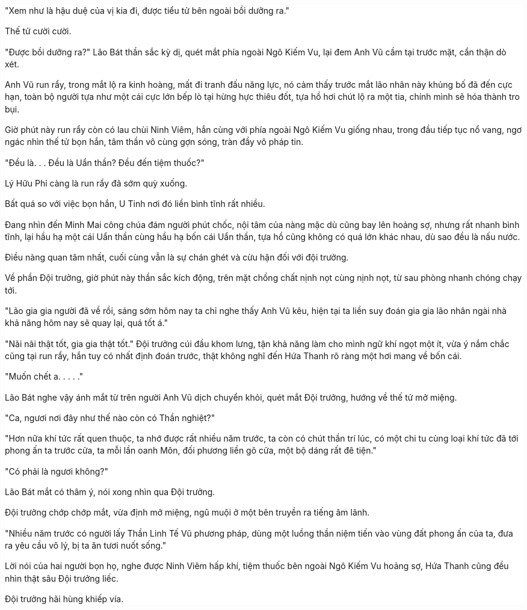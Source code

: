 "Xem như là hậu duệ của vị kia đi, được tiểu tử bên ngoài bồi dưỡng ra."

Thế tử cười cười.

"Được bồi dưỡng ra?" Lão Bát thần sắc kỳ dị, quét mắt phía ngoài Ngô Kiếm Vu, lại đem Anh Vũ cầm tại trước mặt, cẩn thận dò xét.

Anh Vũ run rẩy, trong mắt lộ ra kinh hoàng, mất đi tranh đấu năng lực, nó cảm thấy trước mắt lão nhân này khủng bố đã đến cực hạn, toàn bộ người tựa như một cái cực lớn bếp lò tại hừng hực thiêu đốt, tựa hồ hơi chút lộ ra một tia, chính mình sẽ hóa thành tro bụi.

Giờ phút này run rẩy còn có lau chùi Ninh Viêm, hắn cùng với phía ngoài Ngô Kiếm Vu giống nhau, trong đầu tiếp tục nổ vang, ngơ ngác nhìn thế tử bọn hắn, tâm thần vô cùng gợn sóng, tràn đầy vô pháp tin.

"Đều là. . . Đều là Uẩn thần? Đều đến tiệm thuốc?"

Lý Hữu Phỉ càng là run rẩy đã sớm quỳ xuống.

Bất quá so với việc bọn hắn, U Tinh nơi đó liền bình tĩnh rất nhiều.

Đang nhìn đến Minh Mai công chúa đám người phút chốc, nội tâm của nàng mặc dù cũng bay lên hoảng sợ, nhưng rất nhanh bình tĩnh, lại hầu hạ một cái Uẩn thần cùng hầu hạ bốn cái Uẩn thần, tựa hồ cũng không có quá lớn khác nhau, dù sao đều là nấu nước.

Điều nàng quan tâm nhất, cuối cùng vẫn là sự chán ghét và cừu hận đối với đội trưởng.

Về phần Đội trưởng, giờ phút này thần sắc kích động, trên mặt chồng chất nịnh nọt cùng nịnh nọt, từ sau phòng nhanh chóng chạy tới.

"Lão gia gia người đã về rồi, sáng sớm hôm nay ta chỉ nghe thấy Anh Vũ kêu, hiện tại ta liền suy đoán gia gia lão nhân ngài nhà khả năng hôm nay sẽ quay lại, quá tốt á."

"Nãi nãi thật tốt, gia gia thật tốt." Đội trưởng cúi đầu khom lưng, tận khả năng làm cho mình ngữ khí ngọt một ít, vừa ý nắm chắc cũng tại run rẩy, hắn tuy có nhất định đoán trước, thật không nghĩ đến Hứa Thanh rõ ràng một hơi mang về bốn cái.

"Muốn chết a. . . . ."

Lão Bát nghe vậy ánh mắt từ trên người Anh Vũ dịch chuyển khỏi, quét mắt Đội trưởng, hướng về thế tử mở miệng.

"Ca, ngươi nơi đây như thế nào còn có Thần nghiệt?"

"Hơn nữa khí tức rất quen thuộc, ta nhớ được rất nhiều năm trước, ta còn có chút thần trí lúc, có một chi tu cùng loại khí tức đã tới phong ấn ta trước cửa, ta mỗi lần oanh Môn, đối phương liền gõ cửa, một bộ dáng rất đê tiện."

"Có phải là ngươi không?"

Lão Bát mắt có thâm ý, nói xong nhìn qua Đội trưởng.

Đội trưởng chớp chớp mắt, vừa định mở miệng, ngũ muội ở một bên truyền ra tiếng âm lãnh.

"Nhiều năm trước có người lấy Thần Linh Tế Vũ phương pháp, dùng một luồng thần niệm tiến vào vùng đất phong ấn của ta, đưa ra yêu cầu vô lý, bị ta ăn tươi nuốt sống."

Lời nói của hai người bọn họ, nghe được Ninh Viêm hấp khí, tiệm thuốc bên ngoài Ngô Kiếm Vu hoảng sợ, Hứa Thanh cũng đều nhìn thật sâu Đội trưởng liếc.

Đội trưởng hãi hùng khiếp vía.
